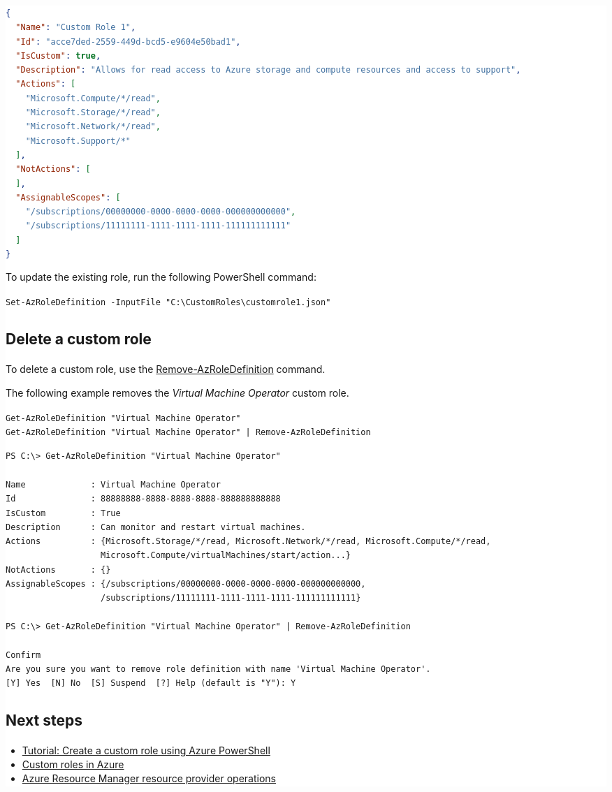 ```json
{
  "Name": "Custom Role 1",
  "Id": "acce7ded-2559-449d-bcd5-e9604e50bad1",
  "IsCustom": true,
  "Description": "Allows for read access to Azure storage and compute resources and access to support",
  "Actions": [
    "Microsoft.Compute/*/read",
    "Microsoft.Storage/*/read",
    "Microsoft.Network/*/read",
    "Microsoft.Support/*"
  ],
  "NotActions": [
  ],
  "AssignableScopes": [
    "/subscriptions/00000000-0000-0000-0000-000000000000",
    "/subscriptions/11111111-1111-1111-1111-111111111111"
  ]
}
```

To update the existing role, run the following PowerShell command:

```azurepowershell
Set-AzRoleDefinition -InputFile "C:\CustomRoles\customrole1.json"
```

## Delete a custom role

To delete a custom role, use the [Remove-AzRoleDefinition](/powershell/module/az.resources/remove-azroledefinition) command.

The following example removes the *Virtual Machine Operator* custom role.

```azurepowershell
Get-AzRoleDefinition "Virtual Machine Operator"
Get-AzRoleDefinition "Virtual Machine Operator" | Remove-AzRoleDefinition
```

```Example
PS C:\> Get-AzRoleDefinition "Virtual Machine Operator"

Name             : Virtual Machine Operator
Id               : 88888888-8888-8888-8888-888888888888
IsCustom         : True
Description      : Can monitor and restart virtual machines.
Actions          : {Microsoft.Storage/*/read, Microsoft.Network/*/read, Microsoft.Compute/*/read,
                   Microsoft.Compute/virtualMachines/start/action...}
NotActions       : {}
AssignableScopes : {/subscriptions/00000000-0000-0000-0000-000000000000,
                   /subscriptions/11111111-1111-1111-1111-111111111111}

PS C:\> Get-AzRoleDefinition "Virtual Machine Operator" | Remove-AzRoleDefinition

Confirm
Are you sure you want to remove role definition with name 'Virtual Machine Operator'.
[Y] Yes  [N] No  [S] Suspend  [?] Help (default is "Y"): Y
```

## Next steps

- [Tutorial: Create a custom role using Azure PowerShell](tutorial-custom-role-powershell.md)
- [Custom roles in Azure](custom-roles.md)
- [Azure Resource Manager resource provider operations](resource-provider-operations.md)
